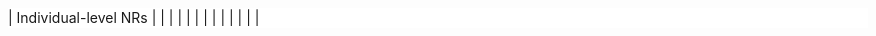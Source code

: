 | Individual-level NRs                                                                                                                                                                                                                                                                                           |                                                                                                                                                                                                                                                                                                                |                                                                                                                                                                                                                                                                                                                |                                                                                                                                                                                                                                                                                                                |                                                                                                                                                                                                                                                                                                                |                                                                                                                                                                                                                                                                                                                |                                                                                                                                                                                                                                                                                                                |                                                                                                                                                                                                                                                                                                                |                                                                                                                                                                                                                                                                                                                |                                                                                                                                                                                                                                                                                                                |                                                                                                                                                                                                                                                                                                                |                                           |    |